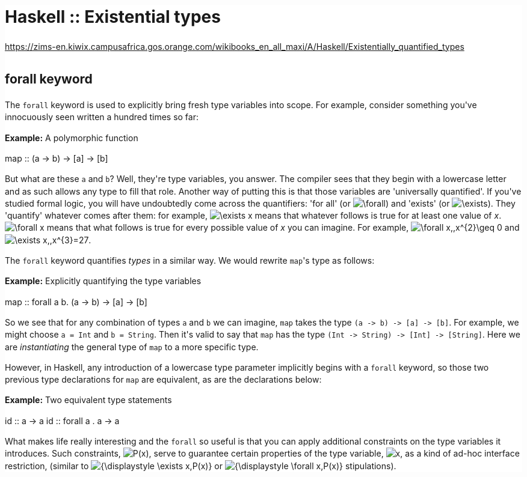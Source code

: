 # Haskell :: Existential types

https://zims-en.kiwix.campusafrica.gos.orange.com/wikibooks_en_all_maxi/A/Haskell/Existentially_quantified_types


## forall keyword

The `forall` keyword is used to explicitly bring fresh type variables into scope. For example, consider something you've innocuously seen written a hundred times so far:

**Example:** A polymorphic function

map :: (a -> b) -> \[a\] -> \[b\]

But what are these `a` and `b`? Well, they're type variables, you answer. The compiler sees that they begin with a lowercase letter and as such allows any type to fill that role. Another way of putting this is that those variables are 'universally quantified'. If you've studied formal logic, you will have undoubtedly come across the quantifiers: 'for all' (or ![\forall ](chrome-extension://cjedbglnccaioiolemnfhjncicchinao/I/m/bfc1a1a9c4c0f8d5df989c98aa2773ed657c5937.svg)) and 'exists' (or ![\exists ](chrome-extension://cjedbglnccaioiolemnfhjncicchinao/I/m/77ed842b6b90b2fdd825320cf8e5265fa937b583.svg)). They 'quantify' whatever comes after them: for example, ![\exists x](chrome-extension://cjedbglnccaioiolemnfhjncicchinao/I/m/ab833914405cde960b3b9af3feaa9e4fef96ffa9.svg) means that whatever follows is true for at least one value of _x_. ![\forall x](chrome-extension://cjedbglnccaioiolemnfhjncicchinao/I/m/1a3fa2fb002baecbc5038bd3dd42bab57448b315.svg) means that what follows is true for every possible value of _x_ you can imagine. For example, ![\forall x,\,x^{2}\geq 0](chrome-extension://cjedbglnccaioiolemnfhjncicchinao/I/m/8d5b2a3aad3d98e8593190693a3d1c4896ce415b.svg) and ![\exists x,\,x^{3}=27](chrome-extension://cjedbglnccaioiolemnfhjncicchinao/I/m/b22ef4d5264f643e3de230f7a46869dfb959624c.svg).

The `forall` keyword quantifies _types_ in a similar way. We would rewrite `map`'s type as follows:

**Example:** Explicitly quantifying the type variables

map :: forall a b. (a -> b) -> \[a\] -> \[b\]

So we see that for any combination of types `a` and `b` we can imagine, `map` takes the type `(a -> b) -> [a] -> [b]`. For example, we might choose `a = Int` and `b = String`. Then it's valid to say that `map` has the type `(Int -> String) -> [Int] -> [String]`. Here we are _instantiating_ the general type of `map` to a more specific type.

However, in Haskell, any introduction of a lowercase type parameter implicitly begins with a `forall` keyword, so those two previous type declarations for `map` are equivalent, as are the declarations below:

**Example:** Two equivalent type statements

id :: a -> a
id :: forall a . a -> a

What makes life really interesting and the `forall` so useful is that you can apply additional constraints on the type variables it introduces. Such constraints, ![P(x)](chrome-extension://cjedbglnccaioiolemnfhjncicchinao/I/m/89833156eff2c51bfb8750db3306a0544ce34e14.svg), serve to guarantee certain properties of the type variable, ![x](chrome-extension://cjedbglnccaioiolemnfhjncicchinao/I/m/87f9e315fd7e2ba406057a97300593c4802b53e4.svg), as a kind of ad-hoc interface restriction, (similar to ![{\displaystyle \exists x,P(x)}](chrome-extension://cjedbglnccaioiolemnfhjncicchinao/I/m/9afd4484f78365d7aa62d707902106f905562701.svg) or ![{\displaystyle \forall x,P(x)}](chrome-extension://cjedbglnccaioiolemnfhjncicchinao/I/m/0abfc36810fe48436e03a79d2fd968772d7972df.svg) stipulations).
